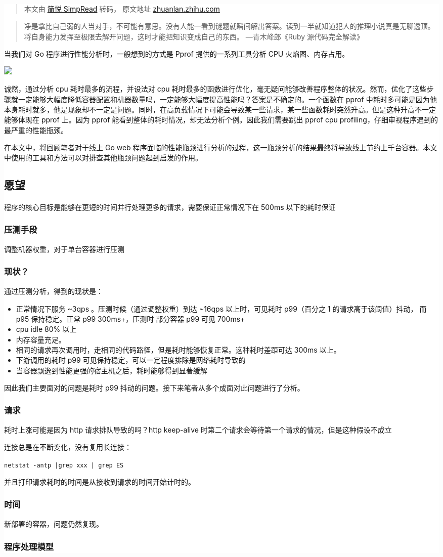 > 本文由 [简悦 SimpRead](http://ksria.com/simpread/) 转码， 原文地址 [zhuanlan.zhihu.com](https://zhuanlan.zhihu.com/p/490652454)

> 净是拿比自己弱的人当对手，不可能有意思。没有人能一看到谜题就瞬间解出答案。读到一半就知道犯人的推理小说真是无聊透顶。将自身能力发挥至极限去解开问题，这时才能把知识变成自己的东西。 —青木峰郎《Ruby 源代码完全解读》

当我们对 Go 程序进行性能分析时，一般想到的方式是 Pprof 提供的一系列工具分析 CPU 火焰图、内存占用。

![](https://raw.githubusercontent.com/lslz627/PicGo/master/v2-bbbad4de4527b74cbec5d0fc44b04c79_r.jpg)

诚然，通过分析 cpu 耗时最多的流程，并设法对 cpu 耗时最多的函数进行优化，毫无疑问能够改善程序整体的状况。然而，优化了这些步骤就一定能够大幅度降低容器配置和机器数量吗，一定能够大幅度提高性能吗？答案是不确定的。一个函数在 pprof 中耗时多可能是因为他本身耗时就多，他是现象却不一定是问题。同时，在高负载情况下可能会导致某一些请求，某一些函数耗时突然升高。但是这种升高不一定能够体现在 pprof 上。因为 pprof 能看到整体的耗时情况，却无法分析个例。因此我们需要跳出 pprof cpu profiling，仔细审视程序遇到的最严重的性能瓶颈。

在本文中，将回顾笔者对于线上 Go web 程序面临的性能瓶颈进行分析的过程，这一瓶颈分析的结果最终将导致线上节约上千台容器。本文中使用的工具和方法可以对排查其他瓶颈问题起到启发的作用。

**愿望**
------

程序的核心目标是能够在更短的时间并行处理更多的请求，需要保证正常情况下在 500ms 以下的耗时保证

### **压测手段**

调整机器权重，对于单台容器进行压测

### **现状？**

通过压测分析，得到的现状是：

*   正常情况下服务 ~3qps 。压测时候（通过调整权重）到达 ~16qps 以上时，可见耗时 p99（百分之 1 的请求高于该阈值）抖动， 而 p95 保持稳定。正常 p99 300ms+，压测时 部分容器 p99 可见 700ms+
*   cpu idle 80% 以上
*   内存容量充足。
*   相同的请求再次调用时，走相同的代码路径，但是耗时能够恢复正常。这种耗时差距可达 300ms 以上。
*   下游调用的耗时 p99 可见保持稳定，可以一定程度排除是网络耗时导致的
*   当容器飘逸到性能更强的宿主机之后，耗时能够得到显著缓解

因此我们主要面对的问题是耗时 p99 抖动的问题。接下来笔者从多个成面对此问题进行了分析。

### **请求**

耗时上涨可能是因为 http 请求排队导致的吗？http keep-alive 时第二个请求会等待第一个请求的情况，但是这种假设不成立

连接总是在不断变化，没有复用长连接：

```
netstat -antp |grep xxx | grep ES
```

并且打印请求耗时的时间是从接收到请求的时间开始计时的。

### **时间**

新部署的容器，问题仍然复现。

### 程序处理模型
